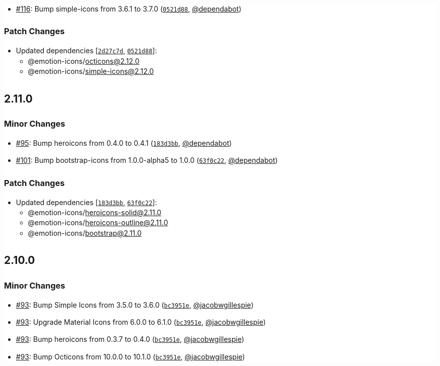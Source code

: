* [#116](https://github.com/emotion-icons/emotion-icons/pull/116): Bump simple-icons from 3.6.1 to 3.7.0 ([`0521d88`](https://github.com/emotion-icons/emotion-icons/commit/0521d88a8c17bf6552dd3d62e5e4d00aa79a215d), [@dependabot](https://github.com/apps/dependabot))

### Patch Changes

- Updated dependencies [[`2d27c7d`](https://github.com/emotion-icons/emotion-icons/commit/2d27c7de06f9e11678d3f3c570f2cb912574937f), [`0521d88`](https://github.com/emotion-icons/emotion-icons/commit/0521d88a8c17bf6552dd3d62e5e4d00aa79a215d)]:
  - @emotion-icons/octicons@2.12.0
  - @emotion-icons/simple-icons@2.12.0

## 2.11.0

### Minor Changes

- [#95](https://github.com/emotion-icons/emotion-icons/pull/95): Bump heroicons from 0.4.0 to 0.4.1 ([`183d3bb`](https://github.com/emotion-icons/emotion-icons/commit/183d3bb3f630deebb6288b2a7283035f883378ff), [@dependabot](https://github.com/apps/dependabot))

* [#101](https://github.com/emotion-icons/emotion-icons/pull/101): Bump bootstrap-icons from 1.0.0-alpha5 to 1.0.0 ([`63f0c22`](https://github.com/emotion-icons/emotion-icons/commit/63f0c22fe79f758ba8e0fbdb6be4fcd5d4b5f0ed), [@dependabot](https://github.com/apps/dependabot))

### Patch Changes

- Updated dependencies [[`183d3bb`](https://github.com/emotion-icons/emotion-icons/commit/183d3bb3f630deebb6288b2a7283035f883378ff), [`63f0c22`](https://github.com/emotion-icons/emotion-icons/commit/63f0c22fe79f758ba8e0fbdb6be4fcd5d4b5f0ed)]:
  - @emotion-icons/heroicons-solid@2.11.0
  - @emotion-icons/heroicons-outline@2.11.0
  - @emotion-icons/bootstrap@2.11.0

## 2.10.0

### Minor Changes

- [#93](https://github.com/emotion-icons/emotion-icons/pull/93): Bump Simple Icons from 3.5.0 to 3.6.0 ([`bc3951e`](https://github.com/emotion-icons/emotion-icons/commit/bc3951e8d8d462f2694050d03b3fa5bdeabbd4ce), [@jacobwgillespie](https://github.com/jacobwgillespie))

* [#93](https://github.com/emotion-icons/emotion-icons/pull/93): Upgrade Material Icons from 6.0.0 to 6.1.0 ([`bc3951e`](https://github.com/emotion-icons/emotion-icons/commit/bc3951e8d8d462f2694050d03b3fa5bdeabbd4ce), [@jacobwgillespie](https://github.com/jacobwgillespie))

- [#93](https://github.com/emotion-icons/emotion-icons/pull/93): Bump heroicons from 0.3.7 to 0.4.0 ([`bc3951e`](https://github.com/emotion-icons/emotion-icons/commit/bc3951e8d8d462f2694050d03b3fa5bdeabbd4ce), [@jacobwgillespie](https://github.com/jacobwgillespie))

* [#93](https://github.com/emotion-icons/emotion-icons/pull/93): Bump Octicons from 10.0.0 to 10.1.0 ([`bc3951e`](https://github.com/emotion-icons/emotion-icons/commit/bc3951e8d8d462f2694050d03b3fa5bdeabbd4ce), [@jacobwgillespie](https://github.com/jacobwgillespie))

